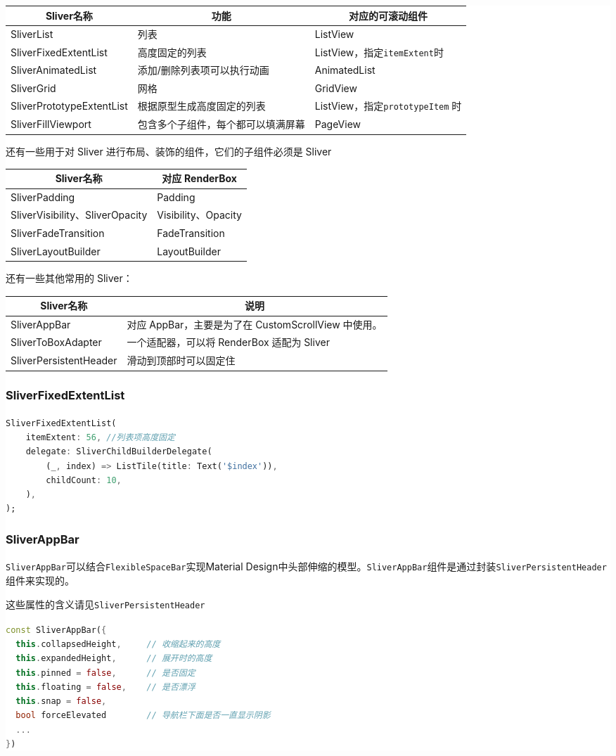 | Sliver名称                | 功能                               | 对应的可滚动组件                 |
| ------------------------- | ---------------------------------- | -------------------------------- |
| SliverList                | 列表                               | ListView                         |
| SliverFixedExtentList     | 高度固定的列表                     | ListView，指定`itemExtent`时     |
| SliverAnimatedList        | 添加/删除列表项可以执行动画        | AnimatedList                     |
| SliverGrid                | 网格                               | GridView                         |
| SliverPrototypeExtentList | 根据原型生成高度固定的列表         | ListView，指定`prototypeItem` 时 |
| SliverFillViewport        | 包含多个子组件，每个都可以填满屏幕 | PageView                         |

还有一些用于对 Sliver 进行布局、装饰的组件，它们的子组件必须是 Sliver

| Sliver名称                      | 对应 RenderBox      |
| ------------------------------- | ------------------- |
| SliverPadding                   | Padding             |
| SliverVisibility、SliverOpacity | Visibility、Opacity |
| SliverFadeTransition            | FadeTransition      |
| SliverLayoutBuilder             | LayoutBuilder       |

还有一些其他常用的 Sliver：

| Sliver名称             | 说明                                                |
| ---------------------- | --------------------------------------------------- |
| SliverAppBar           | 对应 AppBar，主要是为了在 CustomScrollView 中使用。 |
| SliverToBoxAdapter     | 一个适配器，可以将 RenderBox 适配为 Sliver          |
| SliverPersistentHeader | 滑动到顶部时可以固定住                              |

### SliverFixedExtentList

~~~dart
SliverFixedExtentList(
    itemExtent: 56, //列表项高度固定
    delegate: SliverChildBuilderDelegate(
        (_, index) => ListTile(title: Text('$index')),
        childCount: 10,
    ),
);
~~~

### SliverAppBar

`SliverAppBar`可以结合`FlexibleSpaceBar`实现Material Design中头部伸缩的模型。`SliverAppBar`组件是通过封装`SliverPersistentHeader`组件来实现的。

这些属性的含义请见`SliverPersistentHeader`

~~~dart
const SliverAppBar({
  this.collapsedHeight, 	// 收缩起来的高度
  this.expandedHeight,		// 展开时的高度
  this.pinned = false, 		// 是否固定
  this.floating = false, 	// 是否漂浮
  this.snap = false, 		
  bool forceElevated 		// 导航栏下面是否一直显示阴影
  ...
})
~~~
